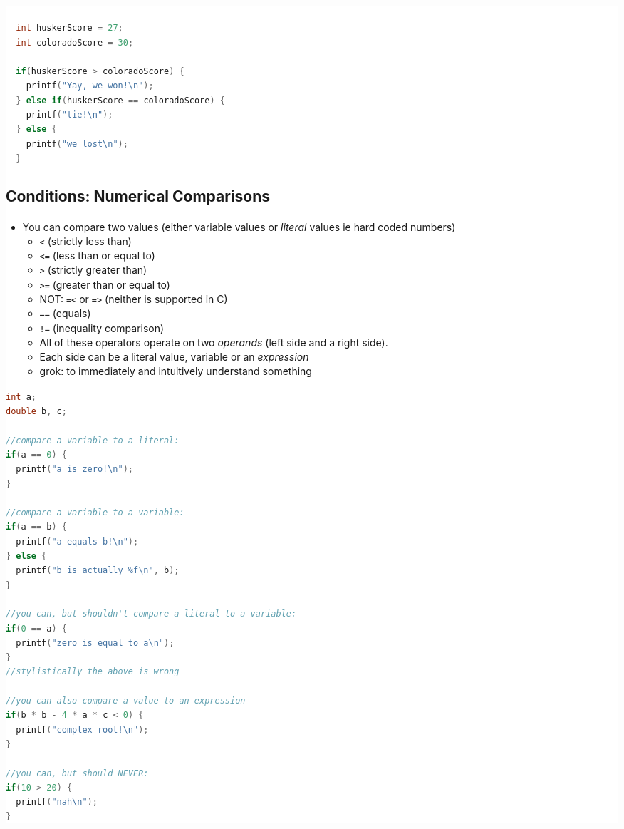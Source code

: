 ```c

  int huskerScore = 27;
  int coloradoScore = 30;

  if(huskerScore > coloradoScore) {
    printf("Yay, we won!\n");
  } else if(huskerScore == coloradoScore) {
    printf("tie!\n");
  } else {
    printf("we lost\n");
  }
```

## Conditions: Numerical Comparisons

* You can compare two values (either variable values or *literal* values ie hard coded numbers)
  * `<` (strictly less than)
  * `<=` (less than or equal to)
  * `>` (strictly greater than)
  * `>=` (greater than or equal to)
  * NOT: `=<` or `=>` (neither is supported in C)
  * `==` (equals)
  * `!=`  (inequality comparison)
  * All of these operators operate on two *operands* (left side and a right side).  
  * Each side can be a literal value, variable or an *expression*
  * grok: to immediately and intuitively understand something

```c
int a;
double b, c;

//compare a variable to a literal:
if(a == 0) {
  printf("a is zero!\n");
}

//compare a variable to a variable:
if(a == b) {
  printf("a equals b!\n");
} else {
  printf("b is actually %f\n", b);
}

//you can, but shouldn't compare a literal to a variable:
if(0 == a) {
  printf("zero is equal to a\n");
}
//stylistically the above is wrong

//you can also compare a value to an expression
if(b * b - 4 * a * c < 0) {
  printf("complex root!\n");
}

//you can, but should NEVER:
if(10 > 20) {
  printf("nah\n");
}
```
